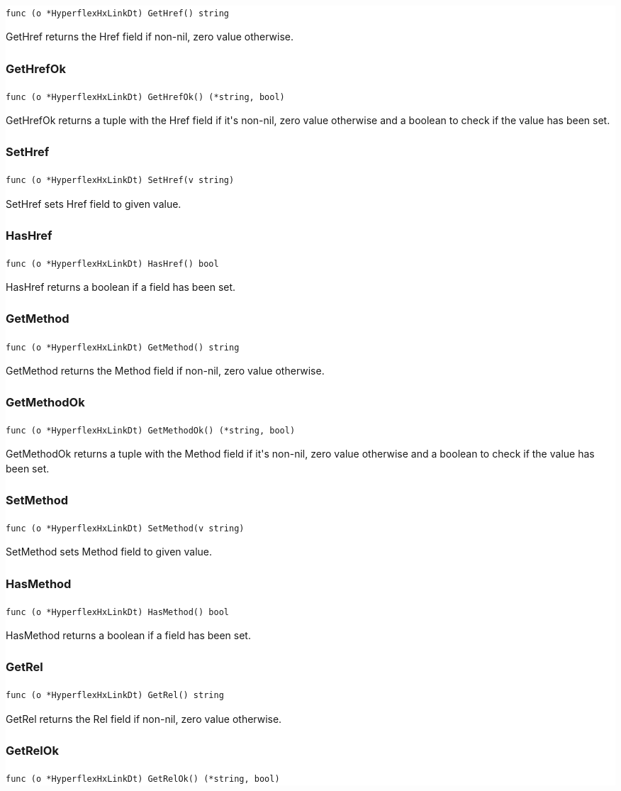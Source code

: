 `func (o *HyperflexHxLinkDt) GetHref() string`

GetHref returns the Href field if non-nil, zero value otherwise.

### GetHrefOk

`func (o *HyperflexHxLinkDt) GetHrefOk() (*string, bool)`

GetHrefOk returns a tuple with the Href field if it's non-nil, zero value otherwise
and a boolean to check if the value has been set.

### SetHref

`func (o *HyperflexHxLinkDt) SetHref(v string)`

SetHref sets Href field to given value.

### HasHref

`func (o *HyperflexHxLinkDt) HasHref() bool`

HasHref returns a boolean if a field has been set.

### GetMethod

`func (o *HyperflexHxLinkDt) GetMethod() string`

GetMethod returns the Method field if non-nil, zero value otherwise.

### GetMethodOk

`func (o *HyperflexHxLinkDt) GetMethodOk() (*string, bool)`

GetMethodOk returns a tuple with the Method field if it's non-nil, zero value otherwise
and a boolean to check if the value has been set.

### SetMethod

`func (o *HyperflexHxLinkDt) SetMethod(v string)`

SetMethod sets Method field to given value.

### HasMethod

`func (o *HyperflexHxLinkDt) HasMethod() bool`

HasMethod returns a boolean if a field has been set.

### GetRel

`func (o *HyperflexHxLinkDt) GetRel() string`

GetRel returns the Rel field if non-nil, zero value otherwise.

### GetRelOk

`func (o *HyperflexHxLinkDt) GetRelOk() (*string, bool)`
